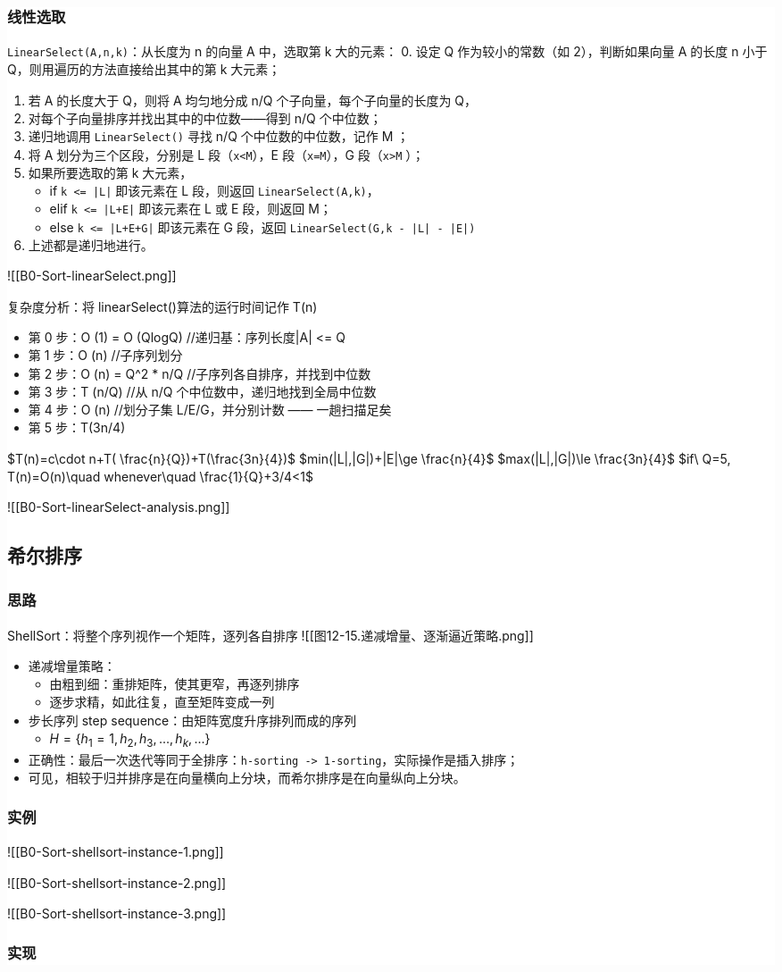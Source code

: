 ### 线性选取
`LinearSelect(A,n,k)`：从长度为 n 的向量 A 中，选取第 k 大的元素：
0. 设定 Q 作为较小的常数（如 2），判断如果向量 A 的长度 n 小于 Q，则用遍历的方法直接给出其中的第 k 大元素；
1. 若 A 的长度大于 Q，则将 A 均匀地分成 n/Q 个子向量，每个子向量的长度为 Q，
2. 对每个子向量排序并找出其中的中位数——得到 n/Q 个中位数；
3. 递归地调用 `LinearSelect()` 寻找 n/Q 个中位数的中位数，记作 M ；
4. 将 A 划分为三个区段，分别是 L 段（`x<M`），E 段（`x=M`），G 段（`x>M` ）；
5. 如果所要选取的第 k 大元素，
	-  if  `k <= |L|` 即该元素在 L 段，则返回 `LinearSelect(A,k)`，
	- elif `k <= |L+E|` 即该元素在 L 或 E 段，则返回 M；
	- else `k <= |L+E+G|` 即该元素在 G 段，返回 `LinearSelect(G,k - |L| - |E|)`
6. 上述都是递归地进行。

![[B0-Sort-linearSelect.png]]

复杂度分析：将 linearSelect()算法的运行时间记作 T(n) 
- 第 0 步：O (1) = O (QlogQ) //递归基：序列长度|A| <= Q 
- 第 1 步：O (n) //子序列划分
- 第 2 步：O (n) = Q^2 * n/Q //子序列各自排序，并找到中位数
- 第 3 步：T (n/Q) //从 n/Q 个中位数中，递归地找到全局中位数
- 第 4 步：O (n) //划分子集 L/E/G，并分别计数 —— 一趟扫描足矣
- 第 5 步：T(3n/4)

$T(n)=c\cdot n+T( \frac{n}{Q})+T(\frac{3n}{4})$ 
$min(|L|,|G|)+|E|\ge \frac{n}{4}$
$max(|L|,|G|)\le \frac{3n}{4}$ 
$if\ Q=5, T(n)=O(n)\quad whenever\quad \frac{1}{Q}+3/4<1$ 

![[B0-Sort-linearSelect-analysis.png]]

## 希尔排序
### 思路
ShellSort：将整个序列视作一个矩阵，逐列各自排序
![[图12-15.递减增量、逐渐逼近策略.png]]
- 递减增量策略：
	- 由粗到细：重排矩阵，使其更窄，再逐列排序
	- 逐步求精，如此往复，直至矩阵变成一列
- 步长序列 step sequence：由矩阵宽度升序排列而成的序列
	- $H=\{h_{1}=1,h_{2},h_3,...,h_{k},...\}$ 
- 正确性：最后一次迭代等同于全排序：`h-sorting -> 1-sorting`，实际操作是插入排序；
- 可见，相较于归并排序是在向量横向上分块，而希尔排序是在向量纵向上分块。

### 实例
![[B0-Sort-shellsort-instance-1.png]]

![[B0-Sort-shellsort-instance-2.png]]

![[B0-Sort-shellsort-instance-3.png]]
### 实现

